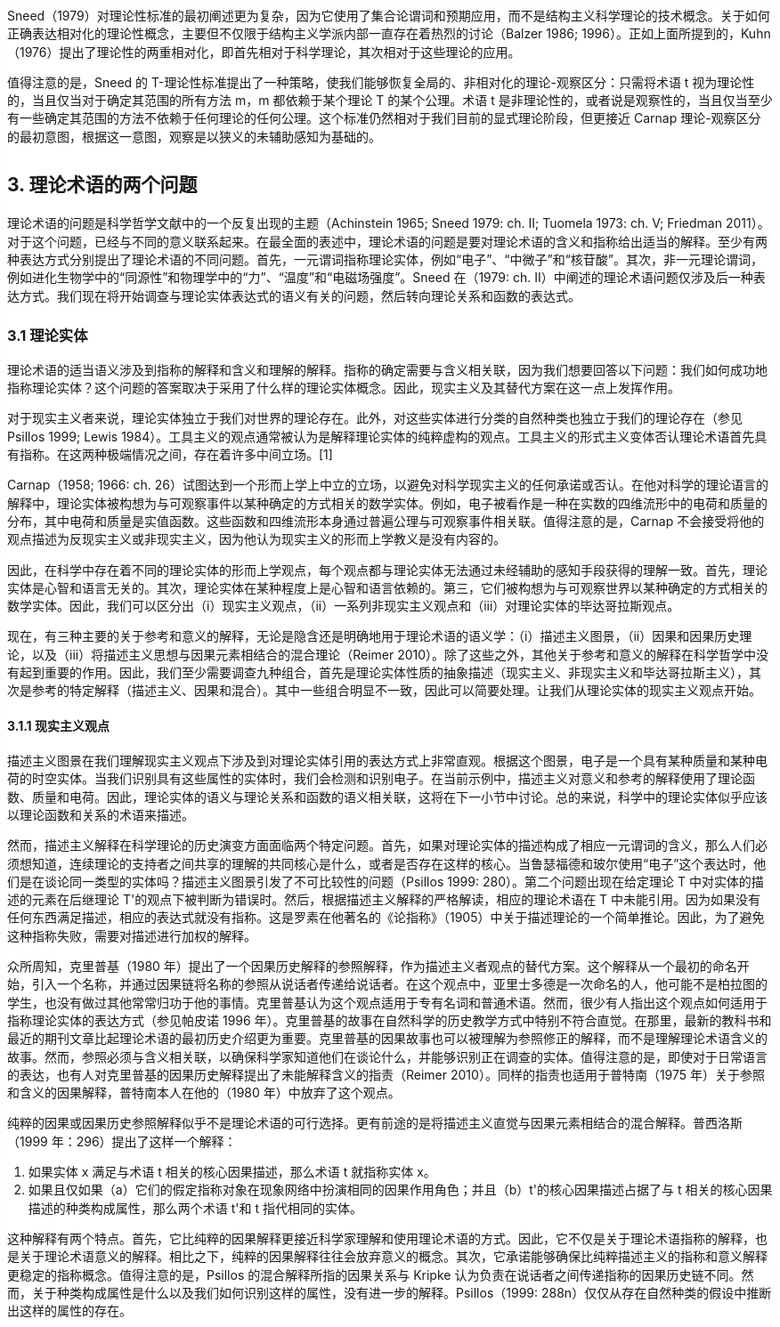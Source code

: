 Sneed（1979）对理论性标准的最初阐述更为复杂，因为它使用了集合论谓词和预期应用，而不是结构主义科学理论的技术概念。关于如何正确表达相对化的理论性概念，主要但不仅限于结构主义学派内部一直存在着热烈的讨论（Balzer 1986; 1996）。正如上面所提到的，Kuhn（1976）提出了理论性的两重相对化，即首先相对于科学理论，其次相对于这些理论的应用。

值得注意的是，Sneed 的 T-理论性标准提出了一种策略，使我们能够恢复全局的、非相对化的理论-观察区分：只需将术语 t 视为理论性的，当且仅当对于确定其范围的所有方法 m，m 都依赖于某个理论 T 的某个公理。术语 t 是非理论性的，或者说是观察性的，当且仅当至少有一些确定其范围的方法不依赖于任何理论的任何公理。这个标准仍然相对于我们目前的显式理论阶段，但更接近 Carnap 理论-观察区分的最初意图，根据这一意图，观察是以狭义的未辅助感知为基础的。

## 3. 理论术语的两个问题

理论术语的问题是科学哲学文献中的一个反复出现的主题（Achinstein 1965; Sneed 1979: ch. II; Tuomela 1973: ch. V; Friedman 2011）。对于这个问题，已经与不同的意义联系起来。在最全面的表述中，理论术语的问题是要对理论术语的含义和指称给出适当的解释。至少有两种表达方式分别提出了理论术语的不同问题。首先，一元谓词指称理论实体，例如“电子”、“中微子”和“核苷酸”。其次，非一元理论谓词，例如进化生物学中的“同源性”和物理学中的“力”、“温度”和“电磁场强度”。Sneed 在（1979: ch. II）中阐述的理论术语问题仅涉及后一种表达方式。我们现在将开始调查与理论实体表达式的语义有关的问题，然后转向理论关系和函数的表达式。

### 3.1 理论实体

理论术语的适当语义涉及到指称的解释和含义和理解的解释。指称的确定需要与含义相关联，因为我们想要回答以下问题：我们如何成功地指称理论实体？这个问题的答案取决于采用了什么样的理论实体概念。因此，现实主义及其替代方案在这一点上发挥作用。

对于现实主义者来说，理论实体独立于我们对世界的理论存在。此外，对这些实体进行分类的自然种类也独立于我们的理论存在（参见 Psillos 1999; Lewis 1984）。工具主义的观点通常被认为是解释理论实体的纯粹虚构的观点。工具主义的形式主义变体否认理论术语首先具有指称。在这两种极端情况之间，存在着许多中间立场。[1]

Carnap（1958; 1966: ch. 26）试图达到一个形而上学上中立的立场，以避免对科学现实主义的任何承诺或否认。在他对科学的理论语言的解释中，理论实体被构想为与可观察事件以某种确定的方式相关的数学实体。例如，电子被看作是一种在实数的四维流形中的电荷和质量的分布，其中电荷和质量是实值函数。这些函数和四维流形本身通过普遍公理与可观察事件相关联。值得注意的是，Carnap 不会接受将他的观点描述为反现实主义或非现实主义，因为他认为现实主义的形而上学教义是没有内容的。

因此，在科学中存在着不同的理论实体的形而上学观点，每个观点都与理论实体无法通过未经辅助的感知手段获得的理解一致。首先，理论实体是心智和语言无关的。其次，理论实体在某种程度上是心智和语言依赖的。第三，它们被构想为与可观察世界以某种确定的方式相关的数学实体。因此，我们可以区分出（i）现实主义观点，（ii）一系列非现实主义观点和（iii）对理论实体的毕达哥拉斯观点。

现在，有三种主要的关于参考和意义的解释，无论是隐含还是明确地用于理论术语的语义学：（i）描述主义图景，（ii）因果和因果历史理论，以及（iii）将描述主义思想与因果元素相结合的混合理论（Reimer 2010）。除了这些之外，其他关于参考和意义的解释在科学哲学中没有起到重要的作用。因此，我们至少需要调查九种组合，首先是理论实体性质的抽象描述（现实主义、非现实主义和毕达哥拉斯主义），其次是参考的特定解释（描述主义、因果和混合）。其中一些组合明显不一致，因此可以简要处理。让我们从理论实体的现实主义观点开始。

#### 3.1.1 现实主义观点

描述主义图景在我们理解现实主义观点下涉及到对理论实体引用的表达方式上非常直观。根据这个图景，电子是一个具有某种质量和某种电荷的时空实体。当我们识别具有这些属性的实体时，我们会检测和识别电子。在当前示例中，描述主义对意义和参考的解释使用了理论函数、质量和电荷。因此，理论实体的语义与理论关系和函数的语义相关联，这将在下一小节中讨论。总的来说，科学中的理论实体似乎应该以理论函数和关系的术语来描述。

然而，描述主义解释在科学理论的历史演变方面面临两个特定问题。首先，如果对理论实体的描述构成了相应一元谓词的含义，那么人们必须想知道，连续理论的支持者之间共享的理解的共同核心是什么，或者是否存在这样的核心。当鲁瑟福德和玻尔使用“电子”这个表达时，他们是在谈论同一类型的实体吗？描述主义图景引发了不可比较性的问题（Psillos 1999: 280）。第二个问题出现在给定理论 T 中对实体的描述的元素在后继理论 T'的观点下被判断为错误时。然后，根据描述主义解释的严格解读，相应的理论术语在 T 中未能引用。因为如果没有任何东西满足描述，相应的表达式就没有指称。这是罗素在他著名的《论指称》（1905）中关于描述理论的一个简单推论。因此，为了避免这种指称失败，需要对描述进行加权的解释。

众所周知，克里普基（1980 年）提出了一个因果历史解释的参照解释，作为描述主义者观点的替代方案。这个解释从一个最初的命名开始，引入一个名称，并通过因果链将名称的参照从说话者传递给说话者。在这个观点中，亚里士多德是一次命名的人，他可能不是柏拉图的学生，也没有做过其他常常归功于他的事情。克里普基认为这个观点适用于专有名词和普通术语。然而，很少有人指出这个观点如何适用于指称理论实体的表达方式（参见帕皮诺 1996 年）。克里普基的故事在自然科学的历史教学方式中特别不符合直觉。在那里，最新的教科书和最近的期刊文章比起理论术语的最初历史介绍更为重要。克里普基的因果故事也可以被理解为参照修正的解释，而不是理解理论术语含义的故事。然而，参照必须与含义相关联，以确保科学家知道他们在谈论什么，并能够识别正在调查的实体。值得注意的是，即使对于日常语言的表达，也有人对克里普基的因果历史解释提出了未能解释含义的指责（Reimer 2010）。同样的指责也适用于普特南（1975 年）关于参照和含义的因果解释，普特南本人在他的（1980 年）中放弃了这个观点。

纯粹的因果或因果历史参照解释似乎不是理论术语的可行选择。更有前途的是将描述主义直觉与因果元素相结合的混合解释。普西洛斯（1999 年：296）提出了这样一个解释：

1. 如果实体 x 满足与术语 t 相关的核心因果描述，那么术语 t 就指称实体 x。
2. 如果且仅如果（a）它们的假定指称对象在现象网络中扮演相同的因果作用角色；并且（b）t'的核心因果描述占据了与 t 相关的核心因果描述的种类构成属性，那么两个术语 t'和 t 指代相同的实体。

这种解释有两个特点。首先，它比纯粹的因果解释更接近科学家理解和使用理论术语的方式。因此，它不仅是关于理论术语指称的解释，也是关于理论术语意义的解释。相比之下，纯粹的因果解释往往会放弃意义的概念。其次，它承诺能够确保比纯粹描述主义的指称和意义解释更稳定的指称概念。值得注意的是，Psillos 的混合解释所指的因果关系与 Kripke 认为负责在说话者之间传递指称的因果历史链不同。然而，关于种类构成属性是什么以及我们如何识别这样的属性，没有进一步的解释。Psillos（1999: 288n）仅仅从存在自然种类的假设中推断出这样的属性的存在。
